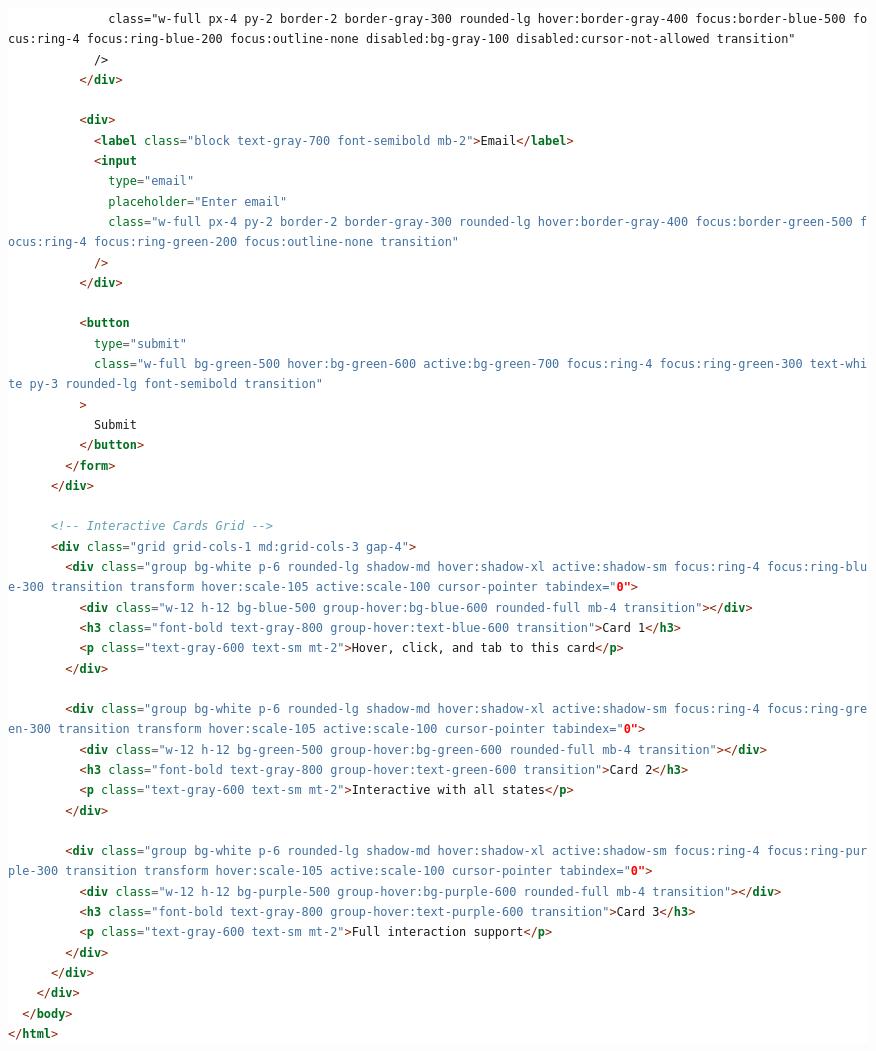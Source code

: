 ```html
              class="w-full px-4 py-2 border-2 border-gray-300 rounded-lg hover:border-gray-400 focus:border-blue-500 focus:ring-4 focus:ring-blue-200 focus:outline-none disabled:bg-gray-100 disabled:cursor-not-allowed transition"
            />
          </div>
          
          <div>
            <label class="block text-gray-700 font-semibold mb-2">Email</label>
            <input 
              type="email"
              placeholder="Enter email"
              class="w-full px-4 py-2 border-2 border-gray-300 rounded-lg hover:border-gray-400 focus:border-green-500 focus:ring-4 focus:ring-green-200 focus:outline-none transition"
            />
          </div>

          <button 
            type="submit"
            class="w-full bg-green-500 hover:bg-green-600 active:bg-green-700 focus:ring-4 focus:ring-green-300 text-white py-3 rounded-lg font-semibold transition"
          >
            Submit
          </button>
        </form>
      </div>

      <!-- Interactive Cards Grid -->
      <div class="grid grid-cols-1 md:grid-cols-3 gap-4">
        <div class="group bg-white p-6 rounded-lg shadow-md hover:shadow-xl active:shadow-sm focus:ring-4 focus:ring-blue-300 transition transform hover:scale-105 active:scale-100 cursor-pointer tabindex="0">
          <div class="w-12 h-12 bg-blue-500 group-hover:bg-blue-600 rounded-full mb-4 transition"></div>
          <h3 class="font-bold text-gray-800 group-hover:text-blue-600 transition">Card 1</h3>
          <p class="text-gray-600 text-sm mt-2">Hover, click, and tab to this card</p>
        </div>

        <div class="group bg-white p-6 rounded-lg shadow-md hover:shadow-xl active:shadow-sm focus:ring-4 focus:ring-green-300 transition transform hover:scale-105 active:scale-100 cursor-pointer tabindex="0">
          <div class="w-12 h-12 bg-green-500 group-hover:bg-green-600 rounded-full mb-4 transition"></div>
          <h3 class="font-bold text-gray-800 group-hover:text-green-600 transition">Card 2</h3>
          <p class="text-gray-600 text-sm mt-2">Interactive with all states</p>
        </div>

        <div class="group bg-white p-6 rounded-lg shadow-md hover:shadow-xl active:shadow-sm focus:ring-4 focus:ring-purple-300 transition transform hover:scale-105 active:scale-100 cursor-pointer tabindex="0">
          <div class="w-12 h-12 bg-purple-500 group-hover:bg-purple-600 rounded-full mb-4 transition"></div>
          <h3 class="font-bold text-gray-800 group-hover:text-purple-600 transition">Card 3</h3>
          <p class="text-gray-600 text-sm mt-2">Full interaction support</p>
        </div>
      </div>
    </div>
  </body>
</html>
```
